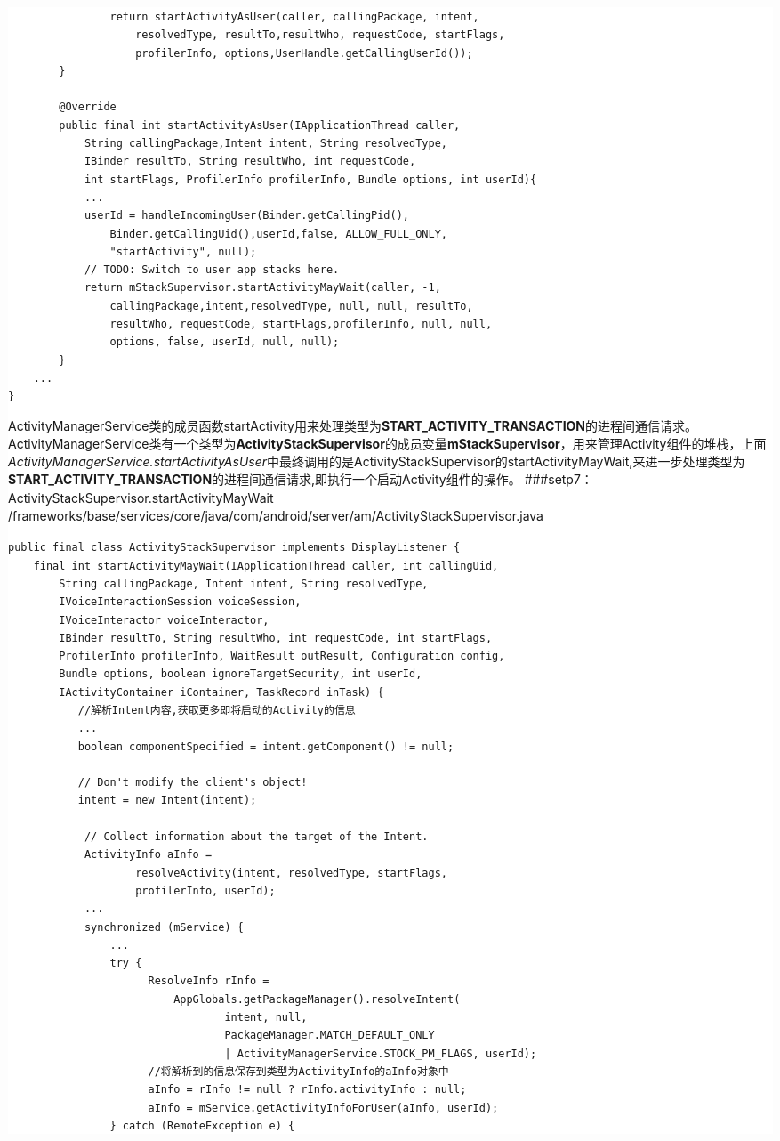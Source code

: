 ```
		        return startActivityAsUser(caller, callingPackage, intent, 
			        resolvedType, resultTo,resultWho, requestCode, startFlags, 
			        profilerInfo, options,UserHandle.getCallingUserId());
	    }

	    @Override
	    public final int startActivityAsUser(IApplicationThread caller, 
		    String callingPackage,Intent intent, String resolvedType, 
		    IBinder resultTo, String resultWho, int requestCode,
		    int startFlags, ProfilerInfo profilerInfo, Bundle options, int userId){
			...
	        userId = handleIncomingUser(Binder.getCallingPid(), 
		        Binder.getCallingUid(),userId,false, ALLOW_FULL_ONLY, 
		        "startActivity", null);
	        // TODO: Switch to user app stacks here.
	        return mStackSupervisor.startActivityMayWait(caller, -1, 
		        callingPackage,intent,resolvedType, null, null, resultTo, 
		        resultWho, requestCode, startFlags,profilerInfo, null, null, 
		        options, false, userId, null, null);
		}
    ...
}
```
ActivityManagerService类的成员函数startActivity用来处理类型为**START_ACTIVITY_TRANSACTION**的进程间通信请求。
		ActivityManagerService类有一个类型为**ActivityStackSupervisor**的成员变量**mStackSupervisor**，用来管理Activity组件的堆栈，上面*ActivityManagerService.startActivityAsUser*中最终调用的是ActivityStackSupervisor的startActivityMayWait,来进一步处理类型为**START_ACTIVITY_TRANSACTION**的进程间通信请求,即执行一个启动Activity组件的操作。
###setp7：ActivityStackSupervisor.startActivityMayWait
/frameworks/base/services/core/java/com/android/server/am/ActivityStackSupervisor.java
```
public final class ActivityStackSupervisor implements DisplayListener {
	final int startActivityMayWait(IApplicationThread caller, int callingUid,
        String callingPackage, Intent intent, String resolvedType,
        IVoiceInteractionSession voiceSession, 
        IVoiceInteractor voiceInteractor,
        IBinder resultTo, String resultWho, int requestCode, int startFlags,
        ProfilerInfo profilerInfo, WaitResult outResult, Configuration config,
        Bundle options, boolean ignoreTargetSecurity, int userId,
        IActivityContainer iContainer, TaskRecord inTask) {
	       //解析Intent内容,获取更多即将启动的Activity的信息
	       ...
	       boolean componentSpecified = intent.getComponent() != null;

	       // Don't modify the client's object!
	       intent = new Intent(intent);
			
	        // Collect information about the target of the Intent.
	        ActivityInfo aInfo =
	                resolveActivity(intent, resolvedType, startFlags, 
	                profilerInfo, userId);
			...
	        synchronized (mService) {
		        ...
                try {
                      ResolveInfo rInfo =
                          AppGlobals.getPackageManager().resolveIntent(
                                  intent, null,
                                  PackageManager.MATCH_DEFAULT_ONLY
                                  | ActivityManagerService.STOCK_PM_FLAGS, userId);
                      //将解析到的信息保存到类型为ActivityInfo的aInfo对象中
                      aInfo = rInfo != null ? rInfo.activityInfo : null;
                      aInfo = mService.getActivityInfoForUser(aInfo, userId);
                } catch (RemoteException e) {
```